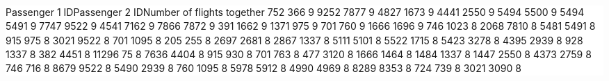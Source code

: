 Passenger 1 IDPassenger 2 IDNumber of flights together
752       366       9
9252      7877      9
4827      1673      9
4441      2550      9
5494      5500      9
5494      5491      9
7747      9522      9
4541      7162      9
7866      7872      9
391       1662      9
1371      975       9
701       760       9
1666      1696      9
746       1023      8
2068      7810      8
5481      5491      8
915       975       8
3021      9522      8
701       1095      8
205       255       8
2697      2681      8
2867      1337      8
5111      5101      8
5522      1715      8
5423      3278      8
4395      2939      8
928       1337      8
382       4451      8
11296     75        8
7636      4404      8
915       930       8
701       763       8
477       3120      8
1666      1464      8
1484      1337      8
1447      2550      8
4373      2759      8
746       716       8
8679      9522      8
5490      2939      8
760       1095      8
5978      5912      8
4990      4969      8
8289      8353      8
724       739       8
3021      3090      8
